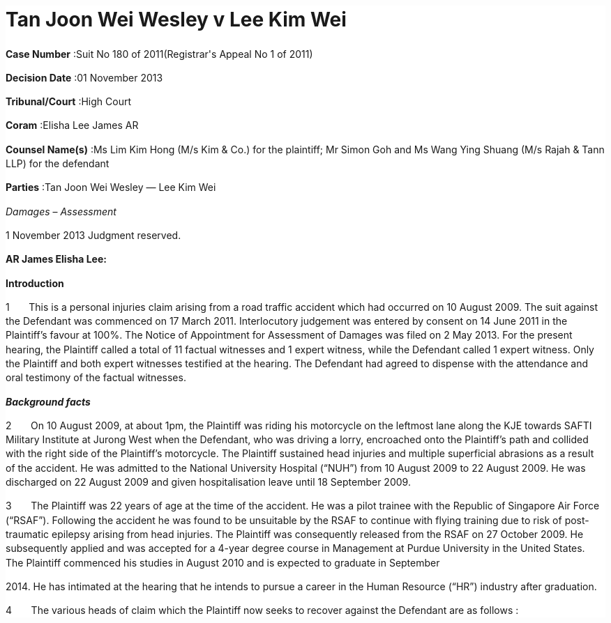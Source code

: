 # Tan Joon Wei Wesley v Lee Kim Wei 



**Case Number** :Suit No 180 of 2011(Registrar's Appeal No 1 of 2011) 

**Decision Date** :01 November 2013 

**Tribunal/Court** :High Court 

**Coram** :Elisha Lee James AR 

**Counsel Name(s)** :Ms Lim Kim Hong (M/s Kim & Co.) for the plaintiff; Mr Simon Goh and Ms Wang Ying Shuang (M/s Rajah & Tann LLP) for the defendant 

**Parties** :Tan Joon Wei Wesley — Lee Kim Wei 

_Damages_ – _Assessment_ 

1 November 2013 Judgment reserved. 

**AR James Elisha Lee:** 

**Introduction** 

1       This is a personal injuries claim arising from a road traffic accident which had occurred on 10 August 2009. The suit against the Defendant was commenced on 17 March 2011. Interlocutory judgement was entered by consent on 14 June 2011 in the Plaintiff’s favour at 100%. The Notice of Appointment for Assessment of Damages was filed on 2 May 2013. For the present hearing, the Plaintiff called a total of 11 factual witnesses and 1 expert witness, while the Defendant called 1 expert witness. Only the Plaintiff and both expert witnesses testified at the hearing. The Defendant had agreed to dispense with the attendance and oral testimony of the factual witnesses. 

**_Background facts_** 

2       On 10 August 2009, at about 1pm, the Plaintiff was riding his motorcycle on the leftmost lane along the KJE towards SAFTI Military Institute at Jurong West when the Defendant, who was driving a lorry, encroached onto the Plaintiff’s path and collided with the right side of the Plaintiff’s motorcycle. The Plaintiff sustained head injuries and multiple superficial abrasions as a result of the accident. He was admitted to the National University Hospital (“NUH”) from 10 August 2009 to 22 August 2009. He was discharged on 22 August 2009 and given hospitalisation leave until 18 September 2009. 

3       The Plaintiff was 22 years of age at the time of the accident. He was a pilot trainee with the Republic of Singapore Air Force (“RSAF”). Following the accident he was found to be unsuitable by the RSAF to continue with flying training due to risk of post-traumatic epilepsy arising from head injuries. The Plaintiff was consequently released from the RSAF on 27 October 2009. He subsequently applied and was accepted for a 4-year degree course in Management at Purdue University in the United States. The Plaintiff commenced his studies in August 2010 and is expected to graduate in September 

2014\. He has intimated at the hearing that he intends to pursue a career in the Human Resource (“HR”) industry after graduation. 

4       The various heads of claim which the Plaintiff now seeks to recover against the Defendant are as follows : 

